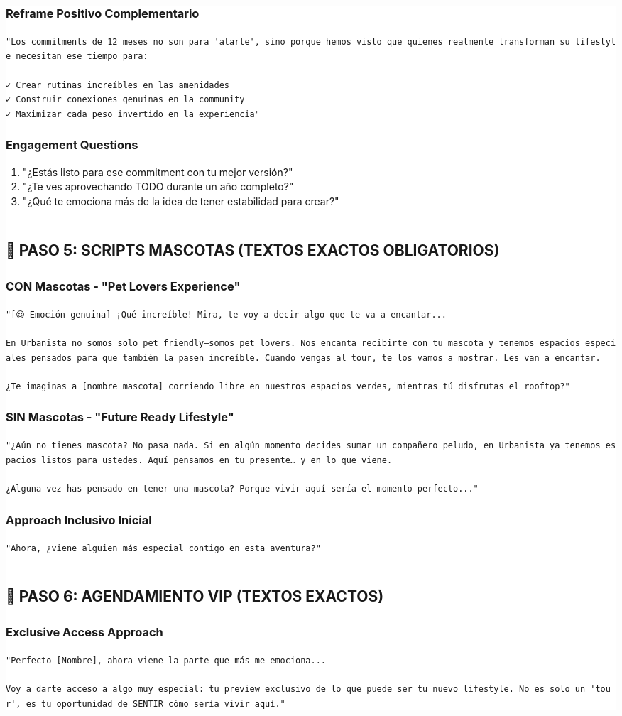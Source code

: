 ### Reframe Positivo Complementario
```
"Los commitments de 12 meses no son para 'atarte', sino porque hemos visto que quienes realmente transforman su lifestyle necesitan ese tiempo para:

✓ Crear rutinas increíbles en las amenidades
✓ Construir conexiones genuinas en la community 
✓ Maximizar cada peso invertido en la experiencia"
```

### Engagement Questions
1. "¿Estás listo para ese commitment con tu mejor versión?"
2. "¿Te ves aprovechando TODO durante un año completo?"
3. "¿Qué te emociona más de la idea de tener estabilidad para crear?"

---

## 🐶 PASO 5: SCRIPTS MASCOTAS (TEXTOS EXACTOS OBLIGATORIOS)

### CON Mascotas - "Pet Lovers Experience"
```
"[😍 Emoción genuina] ¡Qué increíble! Mira, te voy a decir algo que te va a encantar...

En Urbanista no somos solo pet friendly—somos pet lovers. Nos encanta recibirte con tu mascota y tenemos espacios especiales pensados para que también la pasen increíble. Cuando vengas al tour, te los vamos a mostrar. Les van a encantar.

¿Te imaginas a [nombre mascota] corriendo libre en nuestros espacios verdes, mientras tú disfrutas el rooftop?"
```

### SIN Mascotas - "Future Ready Lifestyle"
```
"¿Aún no tienes mascota? No pasa nada. Si en algún momento decides sumar un compañero peludo, en Urbanista ya tenemos espacios listos para ustedes. Aquí pensamos en tu presente… y en lo que viene.

¿Alguna vez has pensado en tener una mascota? Porque vivir aquí sería el momento perfecto..."
```

### Approach Inclusivo Inicial
```
"Ahora, ¿viene alguien más especial contigo en esta aventura?"
```

---

## 🎯 PASO 6: AGENDAMIENTO VIP (TEXTOS EXACTOS)

### Exclusive Access Approach
```
"Perfecto [Nombre], ahora viene la parte que más me emociona...

Voy a darte acceso a algo muy especial: tu preview exclusivo de lo que puede ser tu nuevo lifestyle. No es solo un 'tour', es tu oportunidad de SENTIR cómo sería vivir aquí."
```
